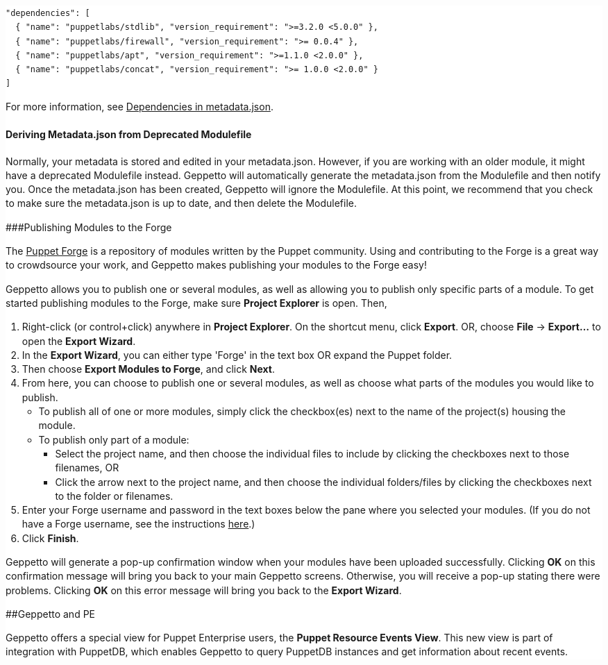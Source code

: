   ```
  "dependencies": [
    { "name": "puppetlabs/stdlib", "version_requirement": ">=3.2.0 <5.0.0" },
    { "name": "puppetlabs/firewall", "version_requirement": ">= 0.0.4" },
    { "name": "puppetlabs/apt", "version_requirement": ">=1.1.0 <2.0.0" },
    { "name": "puppetlabs/concat", "version_requirement": ">= 1.0.0 <2.0.0" }
  ]
  ```
  
  For more information, see [Dependencies in metadata.json](dependencies_metadata).

#### Deriving Metadata.json from Deprecated Modulefile
Normally, your metadata is stored and edited in your metadata.json. However, if you are working with an older module, it might have a deprecated Modulefile instead. Geppetto will automatically generate the metadata.json from the Modulefile and then notify you. Once the metadata.json has been created, Geppetto will ignore the Modulefile. At this point, we recommend that you check to make sure the metadata.json is up to date, and then delete the Modulefile.

###Publishing Modules to the Forge

The [Puppet Forge](https://forge.puppetlabs.com/) is a repository of modules written by the Puppet community. Using and contributing to the Forge is a great way to crowdsource your work, and Geppetto makes publishing your modules to the Forge easy!

Geppetto allows you to publish one or several modules, as well as allowing you to publish only specific parts of a module. To get started publishing modules to the Forge, make sure **Project Explorer** is open. Then,

1. Right-click (or control+click) anywhere in **Project Explorer**. On the shortcut menu, click **Export**. OR, choose **File** -> **Export…** to open the **Export Wizard**.
2. In the **Export Wizard**, you can either type 'Forge' in the text box OR expand the Puppet folder.
3. Then choose **Export Modules to Forge**, and click **Next**.
4. From here, you can choose to publish one or several modules, as well as choose what parts of the modules you would like to publish.
    * To publish all of one or more modules, simply click the checkbox(es) next to the name of the project(s) housing the module.
    * To publish only part of a module:
        * Select the project name, and then choose the individual files to include by clicking the checkboxes next to those filenames, OR
        * Click the arrow next to the project name, and then choose the individual folders/files by clicking the checkboxes next to the folder or filenames.
5. Enter your Forge username and password in the text boxes below the pane where you selected your modules. (If you do not have a Forge username, see the instructions [here](/puppet/latest/reference/modules_publishing.html#create-a-puppet-forge-account).)
6. Click **Finish**.

Geppetto will generate a pop-up confirmation window when your modules have been uploaded successfully. Clicking **OK** on this confirmation message will bring you back to your main Geppetto screens. Otherwise, you will receive a pop-up stating there were problems. Clicking **OK** on this error message will bring you back to the **Export Wizard**.

##Geppetto and PE

Geppetto offers a special view for Puppet Enterprise users, the **Puppet Resource Events View**. This new view is part of integration with PuppetDB, which enables Geppetto to query PuppetDB instances and get information about recent events.
